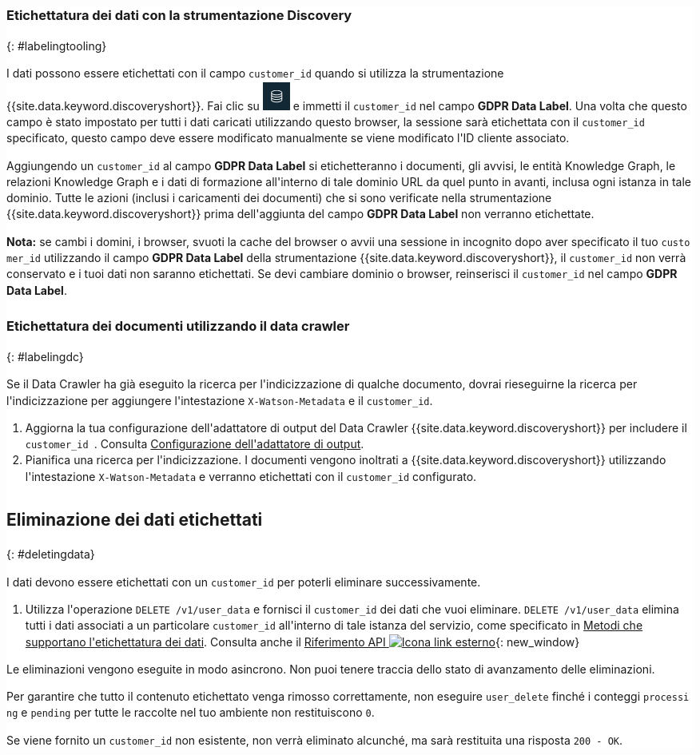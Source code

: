 ### Etichettatura dei dati con la strumentazione Discovery
{: #labelingtooling}

I dati possono essere etichettati con il campo `customer_id` quando si utilizza la strumentazione {{site.data.keyword.discoveryshort}}. Fai clic su ![Environment details](images/env_icon.png) e immetti il `customer_id` nel campo **GDPR Data Label**. Una volta che questo campo è stato impostato per tutti i dati caricati utilizzando questo browser, la sessione sarà etichettata con il `customer_id` specificato, questo campo deve essere modificato manualmente se viene modificato l'ID cliente associato.

Aggiungendo un `customer_id` al campo **GDPR Data Label** si etichetteranno i documenti, gli avvisi, le entità Knowledge Graph, le relazioni Knowledge Graph e i dati di formazione all'interno di tale dominio URL da quel punto in avanti, inclusa ogni istanza in tale dominio. Tutte le azioni (inclusi i caricamenti dei documenti) che si sono verificate nella strumentazione {{site.data.keyword.discoveryshort}} prima dell'aggiunta del campo **GDPR Data Label** non verranno etichettate.

**Nota:** se cambi i domini, i browser, svuoti la cache del browser o avvii una sessione in incognito dopo aver specificato il tuo `customer_id` utilizzando il campo **GDPR Data Label** della strumentazione {{site.data.keyword.discoveryshort}}, il `customer_id` non verrà conservato e i tuoi dati non saranno etichettati. Se devi cambiare dominio o browser, reinserisci il `customer_id` nel campo **GDPR Data Label**.

### Etichettatura dei documenti utilizzando il data crawler
{: #labelingdc}

Se il Data Crawler ha già eseguito la ricerca per l'indicizzazione di qualche documento, dovrai rieseguirne la ricerca per l'indicizzazione per aggiungere l'intestazione `X-Watson-Metadata` e il `customer_id`.

1. Aggiorna la tua configurazione dell'adattatore di output del Data Crawler {{site.data.keyword.discoveryshort}} per includere il `customer_id `. Consulta [Configurazione dell'adattatore di output](/docs/services/discovery?topic=discovery-configuring-the-data-crawler#output-adapter).
1. Pianifica una ricerca per l'indicizzazione. I documenti vengono inoltrati a {{site.data.keyword.discoveryshort}} utilizzando l'intestazione `X-Watson-Metadata` e verranno etichettati con il `customer_id` configurato.

## Eliminazione dei dati etichettati
{: #deletingdata}

I dati devono essere etichettati con un `customer_id` per poterli eliminare successivamente.

1. Utilizza l'operazione `DELETE /v1/user_data` e fornisci il `customer_id` dei dati che vuoi eliminare. `DELETE /v1/user_data` elimina tutti i dati associati a un particolare `customer_id` all'interno di tale istanza del servizio, come specificato in [Metodi che supportano l'etichettatura dei dati](/docs/services/discovery?topic=discovery-information-security#pi_methods). Consulta anche il [Riferimento API ![Icona link esterno](../../icons/launch-glyph.svg "Icona link esterno")](https://{DomainName}/apidocs/discovery#delete-labeled-data){: new_window}

Le eliminazioni vengono eseguite in modo asincrono. Non puoi tenere traccia dello stato di avanzamento delle eliminazioni.

Per garantire che tutto il contenuto etichettato venga rimosso correttamente, non eseguire `user_delete` finché i conteggi `processing` e `pending` per tutte le raccolte nel tuo ambiente non restituiscono `0`.

Se viene fornito un `customer_id` non esistente, non verrà eliminato alcunché, ma sarà restituita una risposta `200 - OK`.
